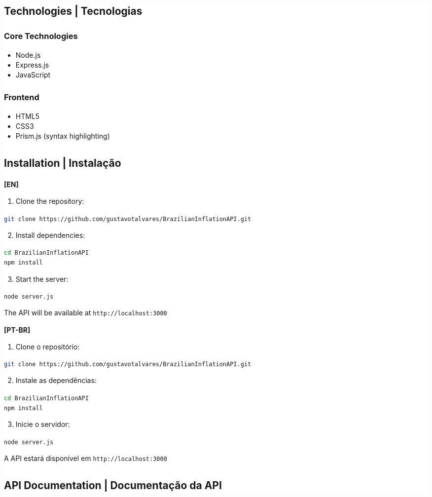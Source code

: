 ## Technologies | Tecnologias

### Core Technologies
- Node.js
- Express.js
- JavaScript

### Frontend
- HTML5
- CSS3
- Prism.js (syntax highlighting)


## Installation | Instalação

**[EN]**
1. Clone the repository:
```bash
git clone https://github.com/gustavotalvares/BrazilianInflationAPI.git
```

2. Install dependencies:
```bash
cd BrazilianInflationAPI
npm install
```

3. Start the server:
```bash
node server.js
```

The API will be available at `http://localhost:3000`

**[PT-BR]**
1. Clone o repositório:
```bash
git clone https://github.com/gustavotalvares/BrazilianInflationAPI.git
```

2. Instale as dependências:
```bash
cd BrazilianInflationAPI
npm install
```

3. Inicie o servidor:
```bash
node server.js
```

A API estará disponível em `http://localhost:3000`

## API Documentation | Documentação da API
